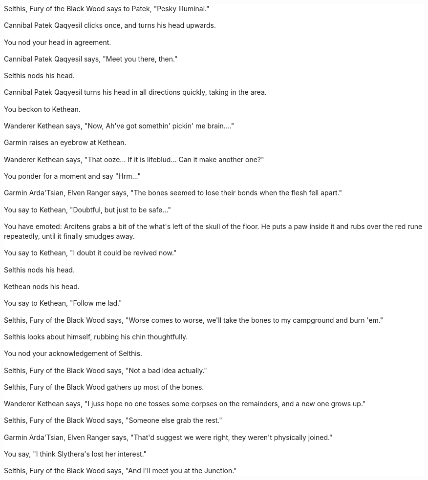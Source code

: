 Selthis, Fury of the Black Wood says to Patek, "Pesky Illuminai."

Cannibal Patek Qaqyesil clicks once, and turns his head upwards.

You nod your head in agreement.

Cannibal Patek Qaqyesil says, "Meet you there, then."

Selthis nods his head.

Cannibal Patek Qaqyesil turns his head in all directions quickly, taking in the
area.

You beckon to Kethean.
 
Wanderer Kethean says, "Now, Ah've got somethin' pickin' me brain...."
 
Garmin raises an eyebrow at Kethean.
 
Wanderer Kethean says, "That ooze... If it is lifeblud... Can it make another 
one?"

You ponder for a moment and say "Hrm..."

Garmin Arda'Tsian, Elven Ranger says, "The bones seemed to lose their bonds 
when the flesh fell apart."

You say to Kethean, "Doubtful, but just to be safe..."
 
You have emoted: Arcitens grabs a bit of the what's left of the skull of the 
floor. He puts a paw inside it and rubs over the red rune repeatedly, until it 
finally smudges away.


You say to Kethean, "I doubt it could be revived now."
 
Selthis nods his head.
 
Kethean nods his head.

You say to Kethean, "Follow me lad."
 
Selthis, Fury of the Black Wood says, "Worse comes to worse, we'll take the 
bones to my campground and burn 'em."
 
Selthis looks about himself, rubbing his chin thoughtfully.

You nod your acknowledgement of Selthis.
 
Selthis, Fury of the Black Wood says, "Not a bad idea actually."
 
Selthis, Fury of the Black Wood gathers up most of the bones.
 
Wanderer Kethean says, "I juss hope no one tosses some corpses on the 
remainders, and a new one grows up."
 
Selthis, Fury of the Black Wood says, "Someone else grab the rest."
 
Garmin Arda'Tsian, Elven Ranger says, "That'd suggest we were right, they 
weren't physically joined."

You say, "I think Slythera's lost her interest."
 
Selthis, Fury of the Black Wood says, "And I'll meet you at the Junction."
 